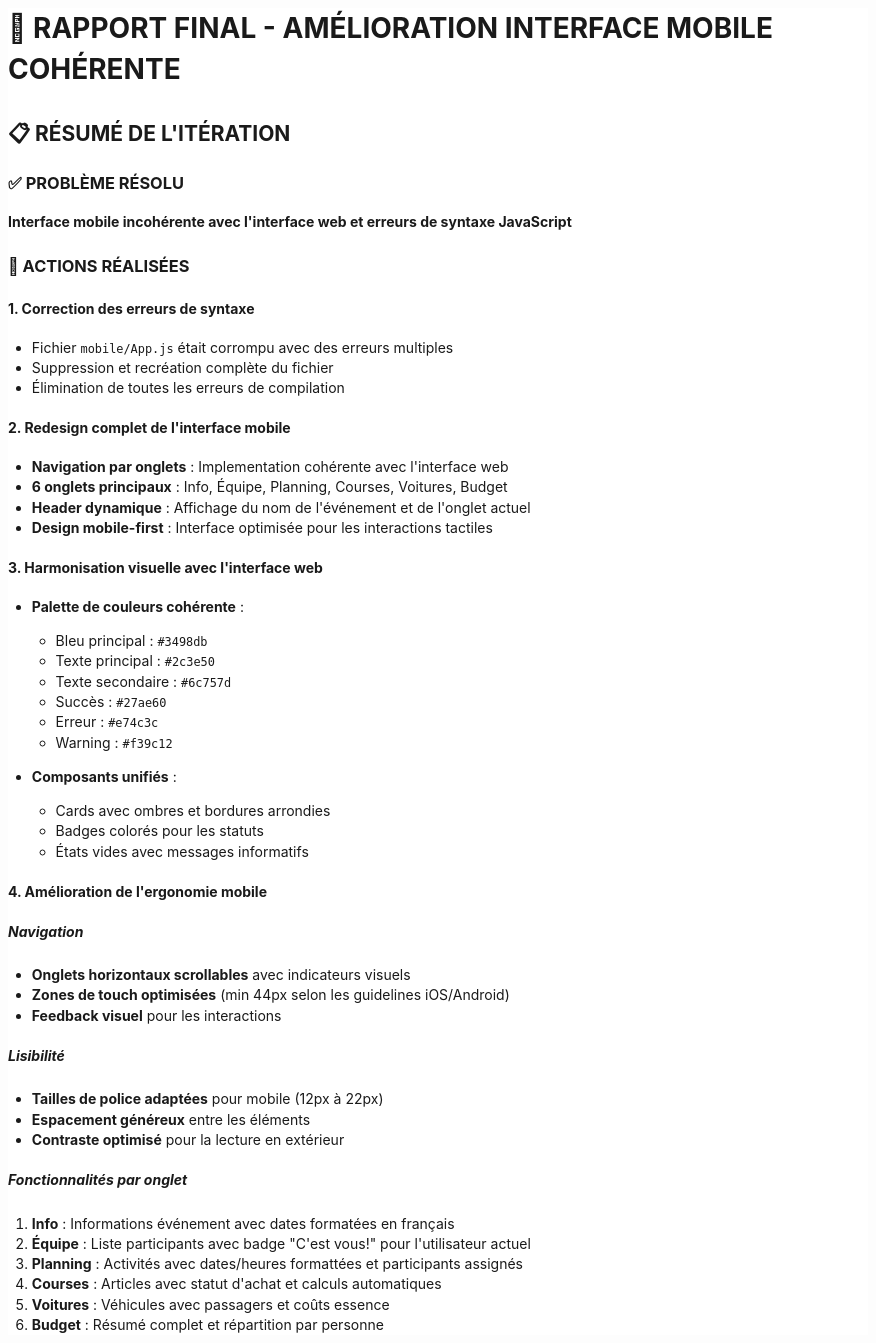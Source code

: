 # 🎯 RAPPORT FINAL - AMÉLIORATION INTERFACE MOBILE COHÉRENTE

## 📋 RÉSUMÉ DE L'ITÉRATION

### ✅ PROBLÈME RÉSOLU
**Interface mobile incohérente avec l'interface web et erreurs de syntaxe JavaScript**

### 🔧 ACTIONS RÉALISÉES

#### 1. **Correction des erreurs de syntaxe**
- Fichier `mobile/App.js` était corrompu avec des erreurs multiples
- Suppression et recréation complète du fichier
- Élimination de toutes les erreurs de compilation

#### 2. **Redesign complet de l'interface mobile**
- **Navigation par onglets** : Implementation cohérente avec l'interface web
- **6 onglets principaux** : Info, Équipe, Planning, Courses, Voitures, Budget
- **Header dynamique** : Affichage du nom de l'événement et de l'onglet actuel
- **Design mobile-first** : Interface optimisée pour les interactions tactiles

#### 3. **Harmonisation visuelle avec l'interface web**
- **Palette de couleurs cohérente** : 
  - Bleu principal : `#3498db`
  - Texte principal : `#2c3e50`
  - Texte secondaire : `#6c757d`
  - Succès : `#27ae60`
  - Erreur : `#e74c3c`
  - Warning : `#f39c12`

- **Composants unifiés** :
  - Cards avec ombres et bordures arrondies
  - Badges colorés pour les statuts
  - États vides avec messages informatifs

#### 4. **Amélioration de l'ergonomie mobile**

##### **Navigation**
- **Onglets horizontaux scrollables** avec indicateurs visuels
- **Zones de touch optimisées** (min 44px selon les guidelines iOS/Android)
- **Feedback visuel** pour les interactions

##### **Lisibilité**
- **Tailles de police adaptées** pour mobile (12px à 22px)
- **Espacement généreux** entre les éléments
- **Contraste optimisé** pour la lecture en extérieur

##### **Fonctionnalités par onglet**
1. **Info** : Informations événement avec dates formatées en français
2. **Équipe** : Liste participants avec badge "C'est vous!" pour l'utilisateur actuel
3. **Planning** : Activités avec dates/heures formattées et participants assignés
4. **Courses** : Articles avec statut d'achat et calculs automatiques
5. **Voitures** : Véhicules avec passagers et coûts essence
6. **Budget** : Résumé complet et répartition par personne
